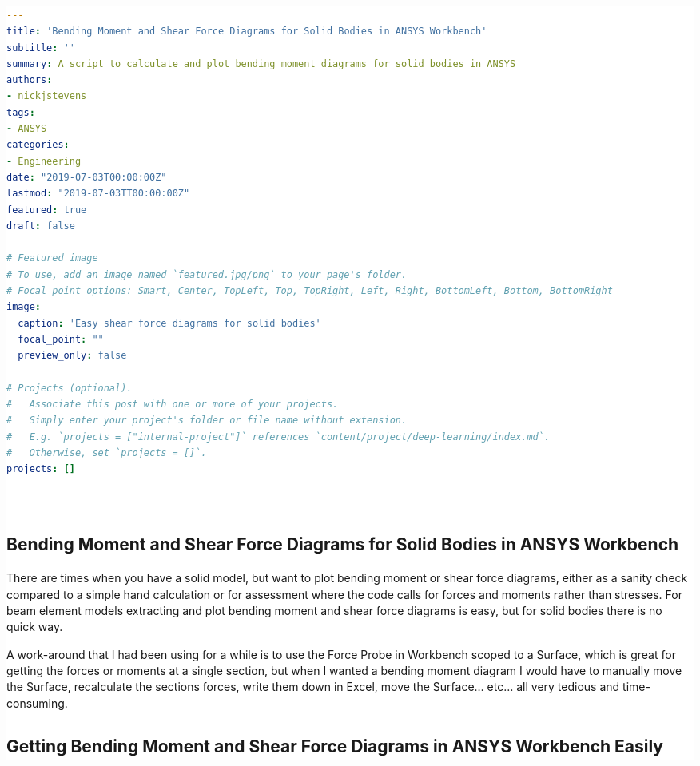 ```yaml
---
title: 'Bending Moment and Shear Force Diagrams for Solid Bodies in ANSYS Workbench'
subtitle: ''
summary: A script to calculate and plot bending moment diagrams for solid bodies in ANSYS
authors:
- nickjstevens
tags:
- ANSYS
categories:
- Engineering
date: "2019-07-03T00:00:00Z"
lastmod: "2019-07-03TT00:00:00Z"
featured: true
draft: false

# Featured image
# To use, add an image named `featured.jpg/png` to your page's folder.
# Focal point options: Smart, Center, TopLeft, Top, TopRight, Left, Right, BottomLeft, Bottom, BottomRight
image:
  caption: 'Easy shear force diagrams for solid bodies'
  focal_point: ""
  preview_only: false

# Projects (optional).
#   Associate this post with one or more of your projects.
#   Simply enter your project's folder or file name without extension.
#   E.g. `projects = ["internal-project"]` references `content/project/deep-learning/index.md`.
#   Otherwise, set `projects = []`.
projects: []

---
```


## Bending Moment and Shear Force Diagrams for Solid Bodies in ANSYS Workbench

There are times when you have a solid model, but want to plot bending moment or shear force diagrams, either as a sanity check compared to a simple hand calculation or for assessment where the code calls for forces and moments rather than stresses. For beam element models extracting and plot bending moment and shear force diagrams is easy, but for solid bodies there is no quick way.

A work-around that I had been using for a while is to use the Force Probe in Workbench scoped to a Surface, which is great for getting the forces or moments at a single section, but when I wanted a bending moment diagram I would have to manually move the Surface, recalculate the sections forces, write them down in Excel, move the Surface… etc… all very tedious and time-consuming.

## Getting Bending Moment and Shear Force Diagrams in ANSYS Workbench Easily
